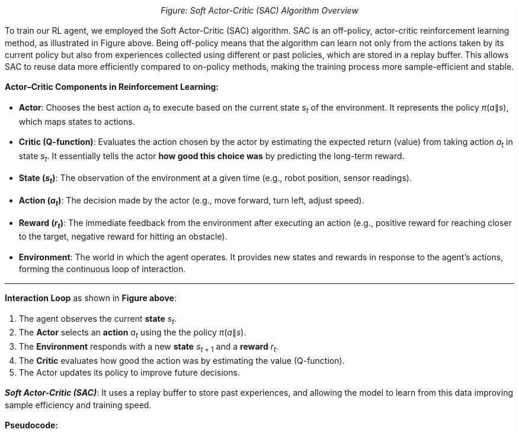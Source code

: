 <p align="center"><em>Figure: Soft Actor-Critic (SAC) Algorithm Overview</em></p>


To train our RL agent, we employed the Soft Actor-Critic (SAC) algorithm. SAC is an off-policy, actor-critic reinforcement learning method, as illustrated in Figure above. Being off-policy means that the algorithm can learn not only from the actions taken by its current policy but also from experiences collected using different or past policies, which are stored in a replay buffer. This allows SAC to reuse data more efficiently compared to on-policy methods, making the training process more sample-efficient and stable.

**Actor–Critic Components in Reinforcement Learning:**


- **Actor**:  Chooses the best action $a_{t}$ to execute based on the current state $s_{t}$ of the environment. It represents the policy $\pi (a\|s)$, which maps states to actions.

- **Critic (Q-function)**: Evaluates the action chosen by the actor by estimating the expected return (value) from taking action $a_{t}$ in state $s_{t}$. It essentially tells the actor **how good this choice was** by predicting the long-term reward.

- **State ($s_{t}$)**: The observation of the environment at a given time (e.g., robot position, sensor readings).

- **Action ($a_{t}$)**: The decision made by the actor (e.g., move forward, turn left, adjust speed).

- **Reward ($r_{t}$)**: The immediate feedback from the environment after executing an action (e.g., positive reward for reaching closer to the target, negative reward for hitting an obstacle).

- **Environment**: The world in which the agent operates. It provides new states and rewards in response to the agent’s actions, forming the continuous loop of interaction.

---

**Interaction Loop** as shown in **Figure above**:

1. The agent observes the current **state** $s_{t}$.  
2. The **Actor** selects an **action** $a_t$ using the the policy $\pi (a\|s)$.  
3. The **Environment** responds with a new **state** $s_{t+1}$ and a **reward** $r_{t}$.  
4. The **Critic** evaluates how good the action was by estimating the value (Q-function).  
5. The Actor updates its policy to improve future decisions.

***Soft Actor-Critic (SAC)***: It uses a replay buffer to store past experiences, and allowing the model to learn from this data improving sample efficiency and training speed.

**Pseudocode:**
